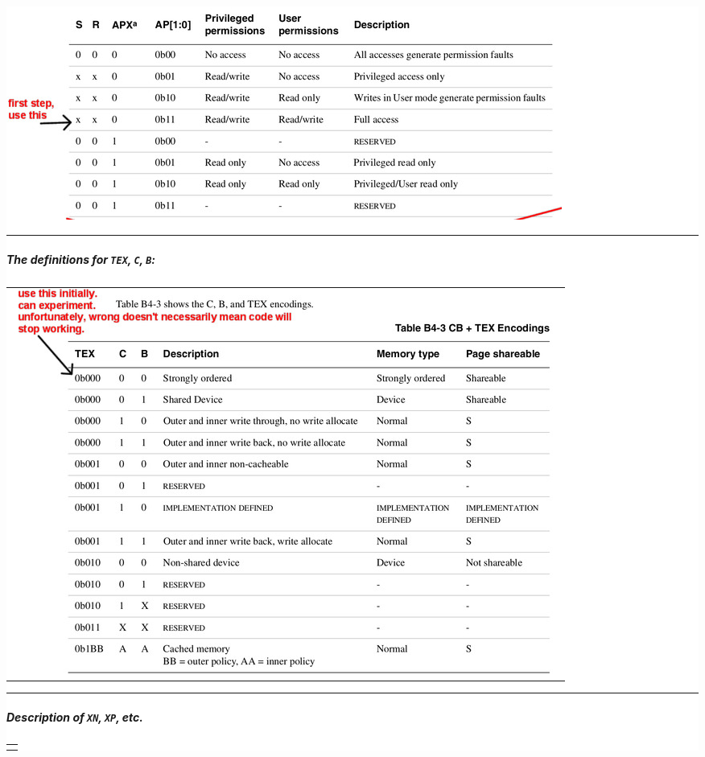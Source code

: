   <img src="images/part1-s-r-axp-p.png"/>
</td></tr></table>

----------------------------------------------------------------------
##### The definitions for `TEX`, `C`, `B`:
<table><tr><td>
  <img src="images/part1-tex-C-B.png"/>
</td></tr></table>

----------------------------------------------------------------------
##### Description of `XN`, `XP`, etc.

<table><tr><td>